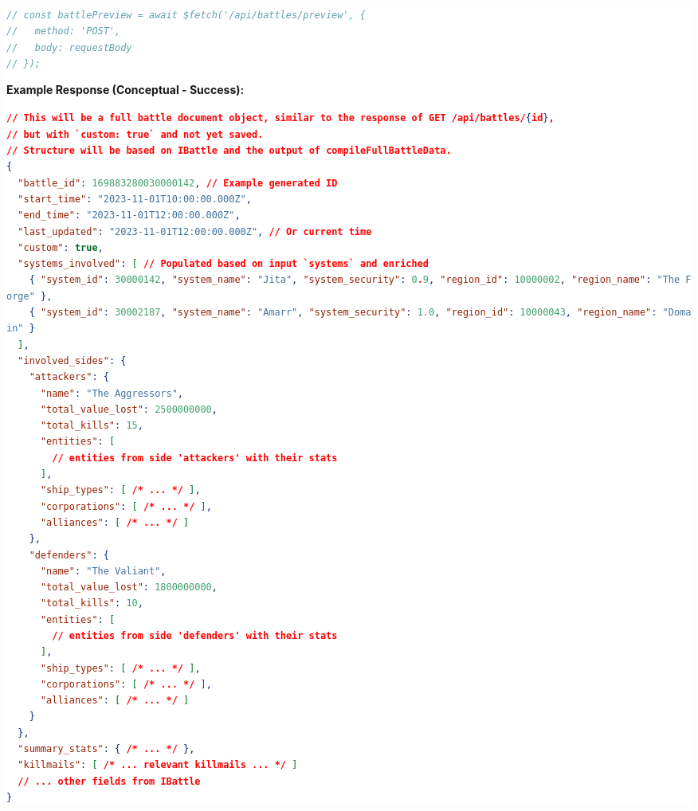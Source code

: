 ```typescript
// const battlePreview = await $fetch('/api/battles/preview', {
//   method: 'POST',
//   body: requestBody
// });
```

**Example Response (Conceptual - Success):**
```json
// This will be a full battle document object, similar to the response of GET /api/battles/{id},
// but with `custom: true` and not yet saved.
// Structure will be based on IBattle and the output of compileFullBattleData.
{
  "battle_id": 169883280030000142, // Example generated ID
  "start_time": "2023-11-01T10:00:00.000Z",
  "end_time": "2023-11-01T12:00:00.000Z",
  "last_updated": "2023-11-01T12:00:00.000Z", // Or current time
  "custom": true,
  "systems_involved": [ // Populated based on input `systems` and enriched
    { "system_id": 30000142, "system_name": "Jita", "system_security": 0.9, "region_id": 10000002, "region_name": "The Forge" },
    { "system_id": 30002187, "system_name": "Amarr", "system_security": 1.0, "region_id": 10000043, "region_name": "Domain" }
  ],
  "involved_sides": {
    "attackers": {
      "name": "The Aggressors",
      "total_value_lost": 2500000000,
      "total_kills": 15,
      "entities": [
        // entities from side 'attackers' with their stats
      ],
      "ship_types": [ /* ... */ ],
      "corporations": [ /* ... */ ],
      "alliances": [ /* ... */ ]
    },
    "defenders": {
      "name": "The Valiant",
      "total_value_lost": 1800000000,
      "total_kills": 10,
      "entities": [
        // entities from side 'defenders' with their stats
      ],
      "ship_types": [ /* ... */ ],
      "corporations": [ /* ... */ ],
      "alliances": [ /* ... */ ]
    }
  },
  "summary_stats": { /* ... */ },
  "killmails": [ /* ... relevant killmails ... */ ]
  // ... other fields from IBattle
}
```
